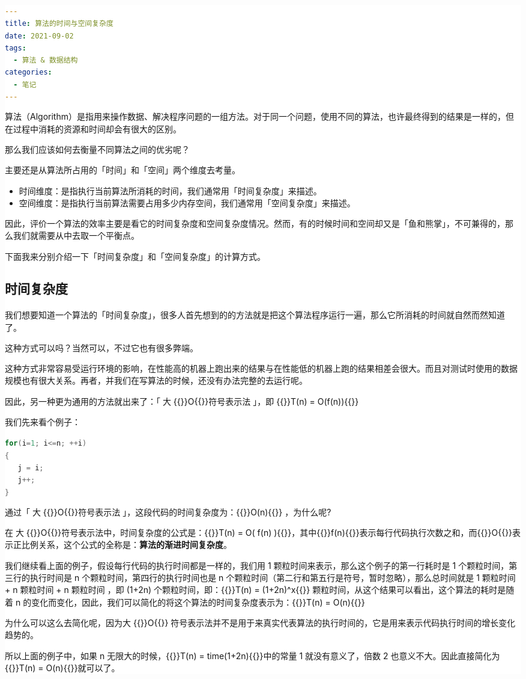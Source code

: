 ```yaml
---
title: 算法的时间与空间复杂度
date: 2021-09-02
tags:
  - 算法 & 数据结构
categories:
  - 笔记
---
```


算法（Algorithm）是指用来操作数据、解决程序问题的一组方法。对于同一个问题，使用不同的算法，也许最终得到的结果是一样的，但在过程中消耗的资源和时间却会有很大的区别。

那么我们应该如何去衡量不同算法之间的优劣呢？

主要还是从算法所占用的「时间」和「空间」两个维度去考量。

- 时间维度：是指执行当前算法所消耗的时间，我们通常用「时间复杂度」来描述。
- 空间维度：是指执行当前算法需要占用多少内存空间，我们通常用「空间复杂度」来描述。

因此，评价一个算法的效率主要是看它的时间复杂度和空间复杂度情况。然而，有的时候时间和空间却又是「鱼和熊掌」，不可兼得的，那么我们就需要从中去取一个平衡点。

下面我来分别介绍一下「时间复杂度」和「空间复杂度」的计算方式。

## 时间复杂度

我们想要知道一个算法的「时间复杂度」，很多人首先想到的的方法就是把这个算法程序运行一遍，那么它所消耗的时间就自然而然知道了。

这种方式可以吗？当然可以，不过它也有很多弊端。

这种方式非常容易受运行环境的影响，在性能高的机器上跑出来的结果与在性能低的机器上跑的结果相差会很大。而且对测试时使用的数据规模也有很大关系。再者，并我们在写算法的时候，还没有办法完整的去运行呢。

因此，另一种更为通用的方法就出来了：「 大 {{<katex>}}O{{</katex>}}符号表示法 」，即 {{<katex>}}T(n) = O(f(n)){{</katex>}}

我们先来看个例子：

```c
for(i=1; i<=n; ++i)
{
   j = i;
   j++;
}
```

通过「 大 {{<katex>}}O{{</katex>}}符号表示法 」，这段代码的时间复杂度为：{{<katex>}}O(n){{</katex>}} ，为什么呢?

在 大 {{<katex>}}O{{</katex>}}符号表示法中，时间复杂度的公式是：{{<katex>}}T(n) = O( f(n) ){{</katex>}}，其中{{<katex>}}f(n){{</katex>}}表示每行代码执行次数之和，而{{<katex>}}O{{</katex>}}表示正比例关系，这个公式的全称是：**算法的渐进时间复杂度**。

我们继续看上面的例子，假设每行代码的执行时间都是一样的，我们用 1 颗粒时间来表示，那么这个例子的第一行耗时是 1 个颗粒时间，第三行的执行时间是 n 个颗粒时间，第四行的执行时间也是 n 个颗粒时间（第二行和第五行是符号，暂时忽略），那么总时间就是 1 颗粒时间 + n 颗粒时间 + n 颗粒时间 ，即 (1+2n) 个颗粒时间，即：{{<katex>}}T(n) = (1+2n)^x{{</katex>}} 颗粒时间，从这个结果可以看出，这个算法的耗时是随着 n 的变化而变化，因此，我们可以简化的将这个算法的时间复杂度表示为：{{<katex>}}T(n) = O(n){{</katex>}}

为什么可以这么去简化呢，因为大 {{<katex>}}O{{</katex>}} 符号表示法并不是用于来真实代表算法的执行时间的，它是用来表示代码执行时间的增长变化趋势的。

所以上面的例子中，如果 n 无限大的时候，{{<katex>}}T(n) = time(1+2n){{</katex>}}中的常量 1 就没有意义了，倍数 2 也意义不大。因此直接简化为{{<katex>}}T(n) = O(n){{</katex>}}就可以了。
